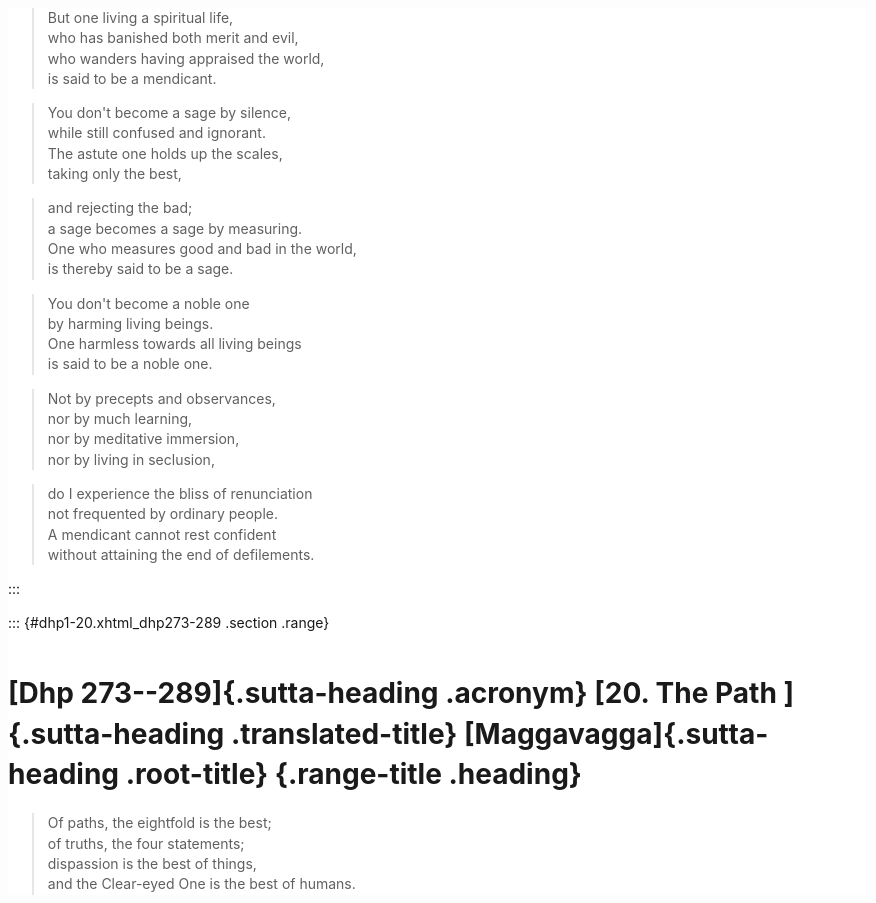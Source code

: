 > But one living a spiritual life,\
> who has banished both merit and evil,\
> who wanders having appraised the world,\
> is said to be a mendicant.

</article>
<article id="dhp268">

> You don't become a sage by silence,\
> while still confused and ignorant.\
> The astute one holds up the scales,\
> taking only the best,

</article>
<article id="dhp269">

> and rejecting the bad;\
> a sage becomes a sage by measuring.\
> One who measures good and bad in the world,\
> is thereby said to be a sage.

</article>
<article id="dhp270">

> You don't become a noble one\
> by harming living beings.\
> One harmless towards all living beings\
> is said to be a noble one.

</article>
<article id="dhp271">

> Not by precepts and observances,\
> nor by much learning,\
> nor by meditative immersion,\
> nor by living in seclusion,

</article>
<article id="dhp272">

> do I experience the bliss of renunciation\
> not frequented by ordinary people.\
> A mendicant cannot rest confident\
> without attaining the end of defilements.

</article>
:::

::: {#dhp1-20.xhtml_dhp273-289 .section .range}
# [Dhp 273--289]{.sutta-heading .acronym} [20. The Path ]{.sutta-heading .translated-title} [Maggavagga]{.sutta-heading .root-title} {.range-title .heading}

<article id="dhp273">

> Of paths, the eightfold is the best;\
> of truths, the four statements;\
> dispassion is the best of things,\
> and the Clear-eyed One is the best of humans.
